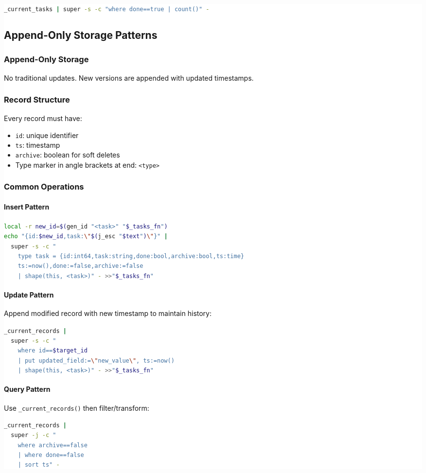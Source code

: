 ```bash
_current_tasks | super -s -c "where done==true | count()" -
```

## Append-Only Storage Patterns

### Append-Only Storage

No traditional updates. New versions are appended with updated timestamps.

### Record Structure

Every record must have:

- `id`: unique identifier
- `ts`: timestamp
- `archive`: boolean for soft deletes
- Type marker in angle brackets at end: `<type>`

### Common Operations

#### Insert Pattern

```bash
local -r new_id=$(gen_id "<task>" "$_tasks_fn")
echo "{id:$new_id,task:\"$(j_esc "$text")\"}" |
  super -s -c "
    type task = {id:int64,task:string,done:bool,archive:bool,ts:time} 
    ts:=now(),done:=false,archive:=false
    | shape(this, <task>)" - >>"$_tasks_fn"
```

#### Update Pattern

Append modified record with new timestamp to maintain history:

```bash
_current_records |
  super -s -c "
    where id==$target_id 
    | put updated_field:=\"new_value\", ts:=now()
    | shape(this, <task>)" - >>"$_tasks_fn"
```

#### Query Pattern

Use `_current_records()` then filter/transform:

```bash
_current_records |
  super -j -c "
    where archive==false 
    | where done==false 
    | sort ts" -
```
